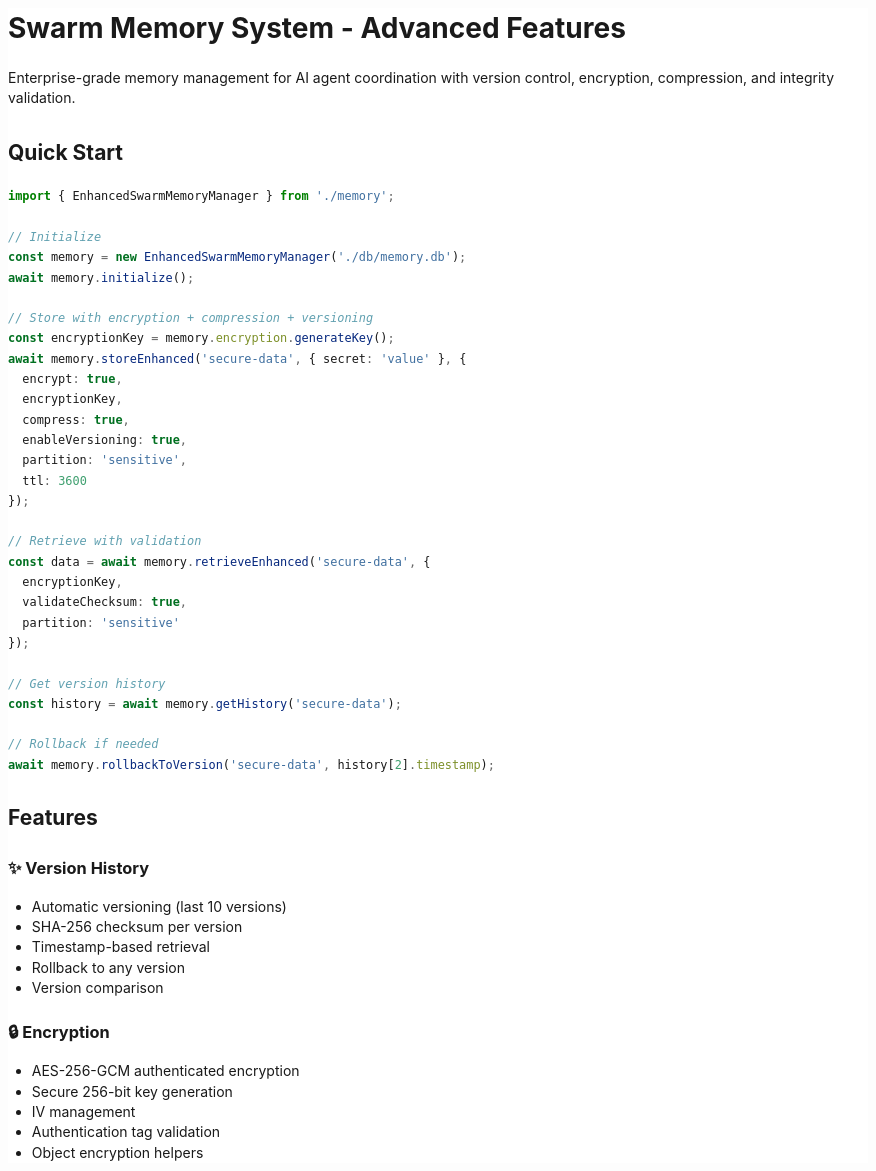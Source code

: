 # Swarm Memory System - Advanced Features

Enterprise-grade memory management for AI agent coordination with version control, encryption, compression, and integrity validation.

## Quick Start

```typescript
import { EnhancedSwarmMemoryManager } from './memory';

// Initialize
const memory = new EnhancedSwarmMemoryManager('./db/memory.db');
await memory.initialize();

// Store with encryption + compression + versioning
const encryptionKey = memory.encryption.generateKey();
await memory.storeEnhanced('secure-data', { secret: 'value' }, {
  encrypt: true,
  encryptionKey,
  compress: true,
  enableVersioning: true,
  partition: 'sensitive',
  ttl: 3600
});

// Retrieve with validation
const data = await memory.retrieveEnhanced('secure-data', {
  encryptionKey,
  validateChecksum: true,
  partition: 'sensitive'
});

// Get version history
const history = await memory.getHistory('secure-data');

// Rollback if needed
await memory.rollbackToVersion('secure-data', history[2].timestamp);
```

## Features

### ✨ Version History
- Automatic versioning (last 10 versions)
- SHA-256 checksum per version
- Timestamp-based retrieval
- Rollback to any version
- Version comparison

### 🔒 Encryption
- AES-256-GCM authenticated encryption
- Secure 256-bit key generation
- IV management
- Authentication tag validation
- Object encryption helpers
